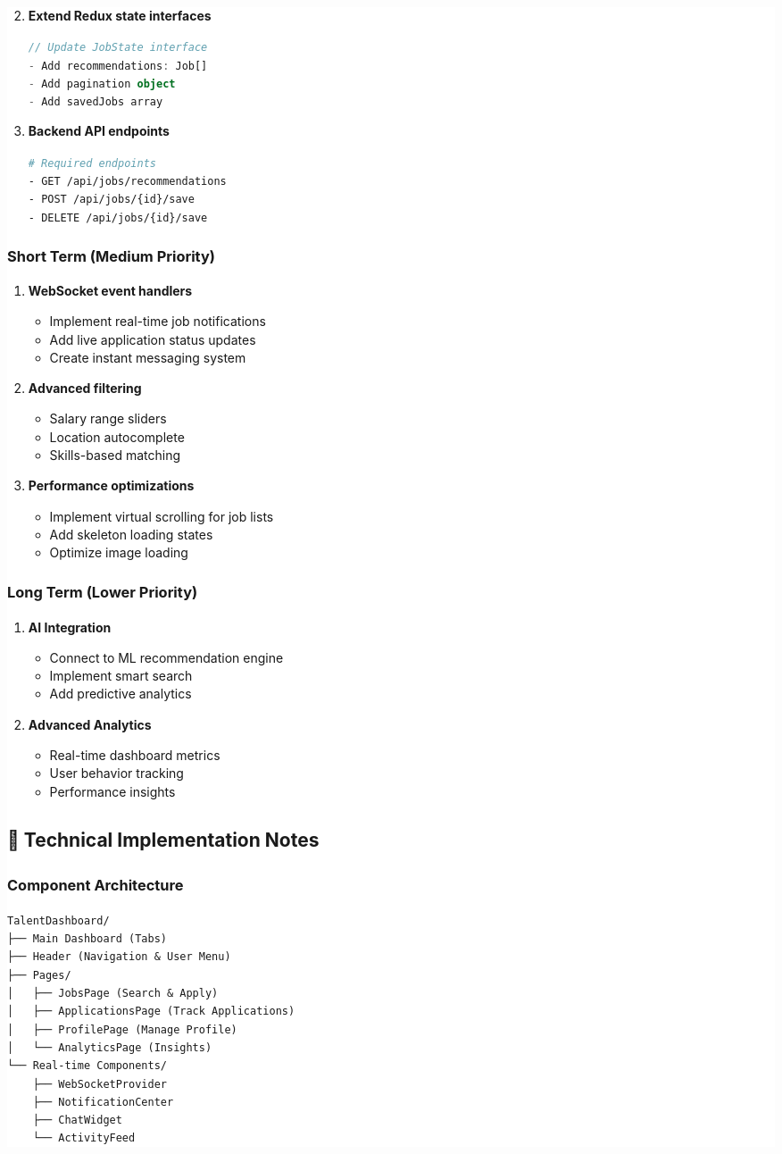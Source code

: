 2. **Extend Redux state interfaces**
   ```typescript
   // Update JobState interface
   - Add recommendations: Job[]
   - Add pagination object
   - Add savedJobs array
   ```

3. **Backend API endpoints**
   ```bash
   # Required endpoints
   - GET /api/jobs/recommendations
   - POST /api/jobs/{id}/save
   - DELETE /api/jobs/{id}/save
   ```

### Short Term (Medium Priority)
1. **WebSocket event handlers**
   - Implement real-time job notifications
   - Add live application status updates
   - Create instant messaging system

2. **Advanced filtering**
   - Salary range sliders
   - Location autocomplete
   - Skills-based matching

3. **Performance optimizations**
   - Implement virtual scrolling for job lists
   - Add skeleton loading states
   - Optimize image loading

### Long Term (Lower Priority)
1. **AI Integration**
   - Connect to ML recommendation engine
   - Implement smart search
   - Add predictive analytics

2. **Advanced Analytics**
   - Real-time dashboard metrics
   - User behavior tracking
   - Performance insights

## 🔧 Technical Implementation Notes

### Component Architecture
```
TalentDashboard/
├── Main Dashboard (Tabs)
├── Header (Navigation & User Menu)
├── Pages/
│   ├── JobsPage (Search & Apply)
│   ├── ApplicationsPage (Track Applications)
│   ├── ProfilePage (Manage Profile)
│   └── AnalyticsPage (Insights)
└── Real-time Components/
    ├── WebSocketProvider
    ├── NotificationCenter
    ├── ChatWidget
    └── ActivityFeed
```
